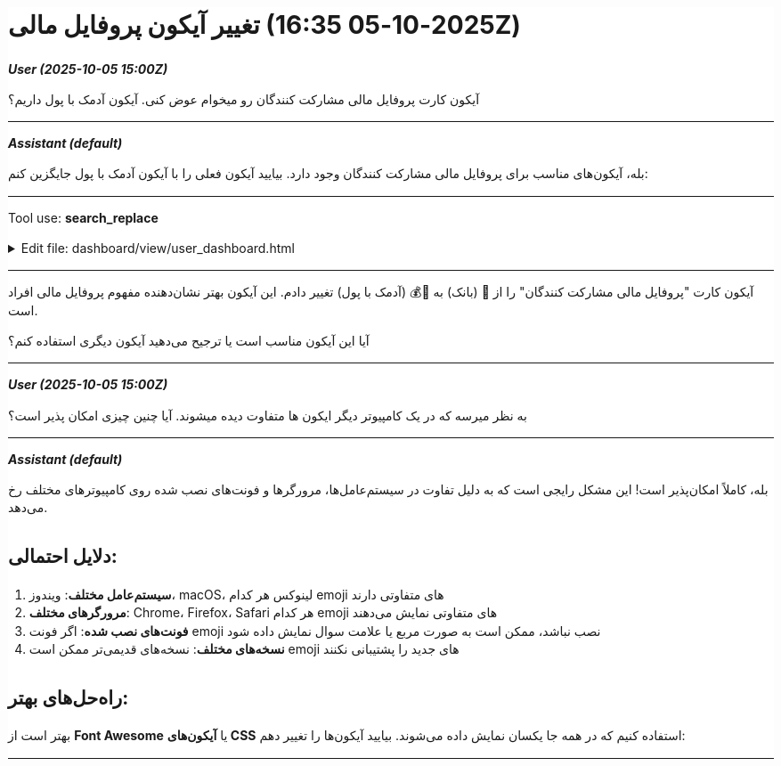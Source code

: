 



# تغییر آیکون پروفایل مالی (2025-10-05 16:35Z)

_**User (2025-10-05 15:00Z)**_

آیکون کارت پروفایل مالی مشارکت کنندگان رو میخوام عوض کنی. آیکون آدمک با پول داریم؟

---

_**Assistant (default)**_

بله، آیکون‌های مناسب برای پروفایل مالی مشارکت کنندگان وجود دارد. بیایید آیکون فعلی را با آیکون آدمک با پول جایگزین کنم:


---

Tool use: **search_replace**


<details><summary>Edit file: dashboard/view/user_dashboard.html</summary></details>

---

آیکون کارت "پروفایل مالی مشارکت کنندگان" را از 🏦 (بانک) به 👤💰 (آدمک با پول) تغییر دادم. این آیکون بهتر نشان‌دهنده مفهوم پروفایل مالی افراد است.

آیا این آیکون مناسب است یا ترجیح می‌دهید آیکون دیگری استفاده کنم؟

---

_**User (2025-10-05 15:00Z)**_

به نظر میرسه که در یک کامپیوتر دیگر ایکون ها متفاوت دیده میشوند. آیا چنین چیزی امکان پذیر است؟

---

_**Assistant (default)**_

بله، کاملاً امکان‌پذیر است! این مشکل رایجی است که به دلیل تفاوت در سیستم‌عامل‌ها، مرورگرها و فونت‌های نصب شده روی کامپیوترهای مختلف رخ می‌دهد.

## دلایل احتمالی:

1. **سیستم‌عامل مختلف**: ویندوز، macOS، لینوکس هر کدام emoji های متفاوتی دارند
2. **مرورگرهای مختلف**: Chrome، Firefox، Safari هر کدام emoji های متفاوتی نمایش می‌دهند
3. **فونت‌های نصب شده**: اگر فونت emoji نصب نباشد، ممکن است به صورت مربع یا علامت سوال نمایش داده شود
4. **نسخه‌های مختلف**: نسخه‌های قدیمی‌تر ممکن است emoji های جدید را پشتیبانی نکنند

## راه‌حل‌های بهتر:

بهتر است از **Font Awesome** یا **آیکون‌های CSS** استفاده کنیم که در همه جا یکسان نمایش داده می‌شوند. بیایید آیکون‌ها را تغییر دهم:


---